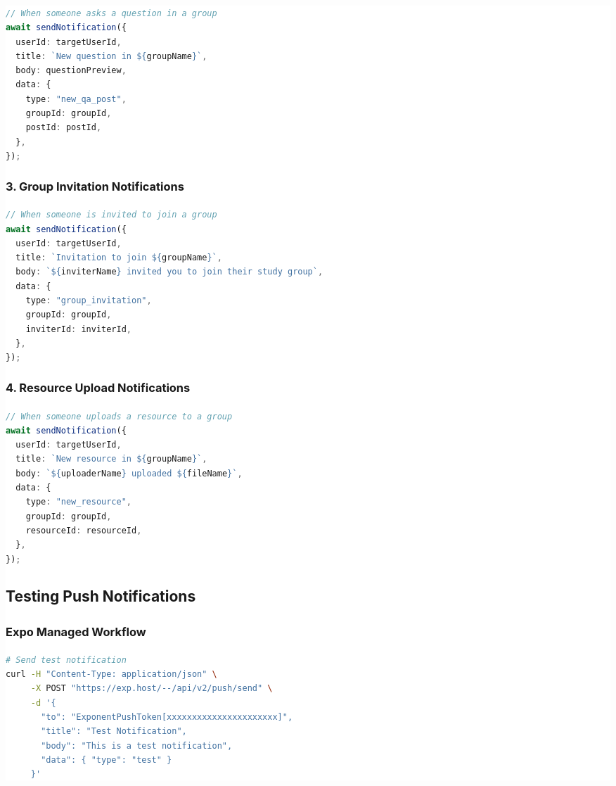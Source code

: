 ```typescript
// When someone asks a question in a group
await sendNotification({
  userId: targetUserId,
  title: `New question in ${groupName}`,
  body: questionPreview,
  data: {
    type: "new_qa_post",
    groupId: groupId,
    postId: postId,
  },
});
```

### 3. Group Invitation Notifications

```typescript
// When someone is invited to join a group
await sendNotification({
  userId: targetUserId,
  title: `Invitation to join ${groupName}`,
  body: `${inviterName} invited you to join their study group`,
  data: {
    type: "group_invitation",
    groupId: groupId,
    inviterId: inviterId,
  },
});
```

### 4. Resource Upload Notifications

```typescript
// When someone uploads a resource to a group
await sendNotification({
  userId: targetUserId,
  title: `New resource in ${groupName}`,
  body: `${uploaderName} uploaded ${fileName}`,
  data: {
    type: "new_resource",
    groupId: groupId,
    resourceId: resourceId,
  },
});
```

## Testing Push Notifications

### Expo Managed Workflow

```bash
# Send test notification
curl -H "Content-Type: application/json" \
     -X POST "https://exp.host/--/api/v2/push/send" \
     -d '{
       "to": "ExponentPushToken[xxxxxxxxxxxxxxxxxxxxxx]",
       "title": "Test Notification",
       "body": "This is a test notification",
       "data": { "type": "test" }
     }'
```
